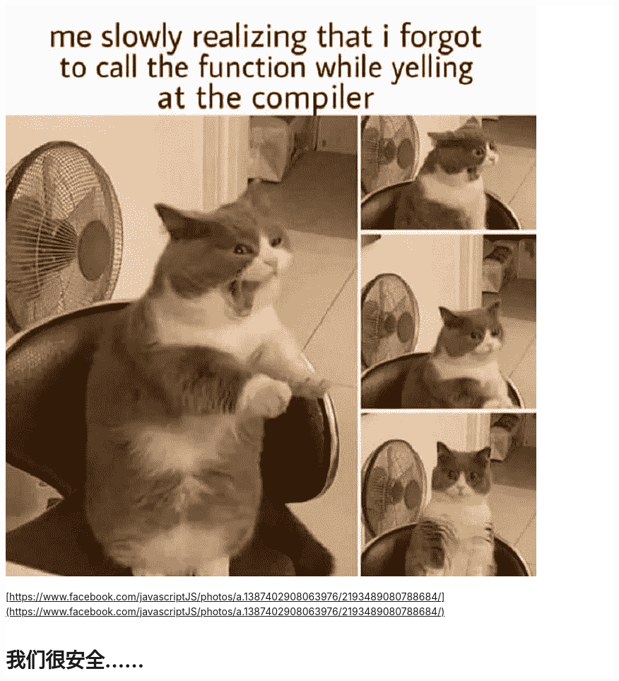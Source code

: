 ![](img/930da038cb5077e5f1fc14d7d63ff9b9.png)

[https://www.facebook.com/javascriptJS/photos/a.1387402908063976/2193489080788684/](https://www.facebook.com/javascriptJS/photos/a.1387402908063976/2193489080788684/)

# 我们很安全……
